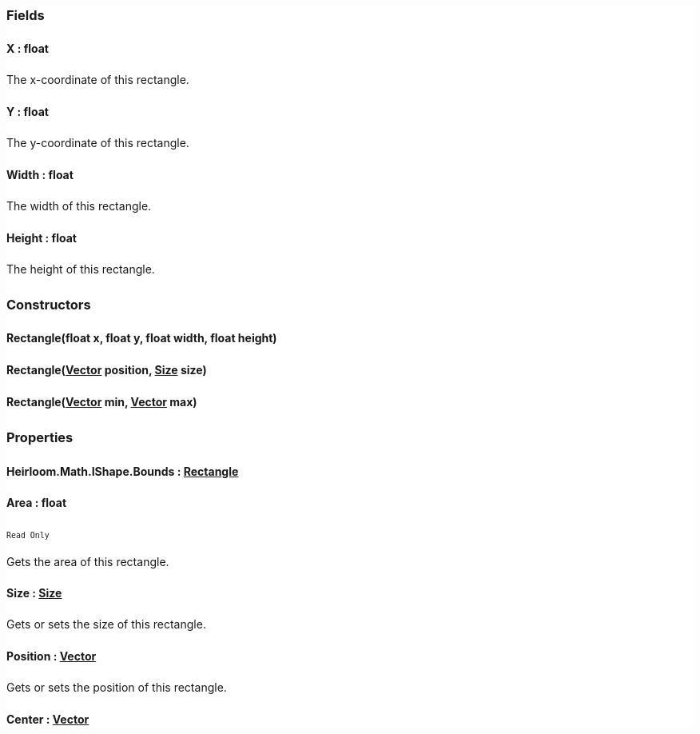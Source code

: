 ### Fields

#### <a name="XCDCAB7F6"></a>X : float

The x-coordinate of this rectangle.

#### <a name="YCDCAB7F5"></a>Y : float

The y-coordinate of this rectangle.

#### <a name="WID68924896"></a>Width : float

The width of this rectangle.

#### <a name="HEIE098AAEB"></a>Height : float

The height of this rectangle.

### Constructors

#### Rectangle(float x, float y, float width, float height)

#### Rectangle([Vector](heirloom.math.vector.md) position, [Size](heirloom.math.size.md) size)

#### Rectangle([Vector](heirloom.math.vector.md) min, [Vector](heirloom.math.vector.md) max)

### Properties

#### <a name="HEI6069BB9C"></a>Heirloom.Math.IShape.Bounds : [Rectangle](heirloom.math.rectangle.md)


#### <a name="ARE9F5286F"></a>Area : float

<small>`Read Only`</small>

Gets the area of this rectangle.

#### <a name="SIZ9C9392F9"></a>Size : [Size](heirloom.math.size.md)


Gets or sets the size of this rectangle.

#### <a name="POSF46C3C91"></a>Position : [Vector](heirloom.math.vector.md)


Gets or sets the position of this rectangle.

#### <a name="CEN7CD91D4B"></a>Center : [Vector](heirloom.math.vector.md)

